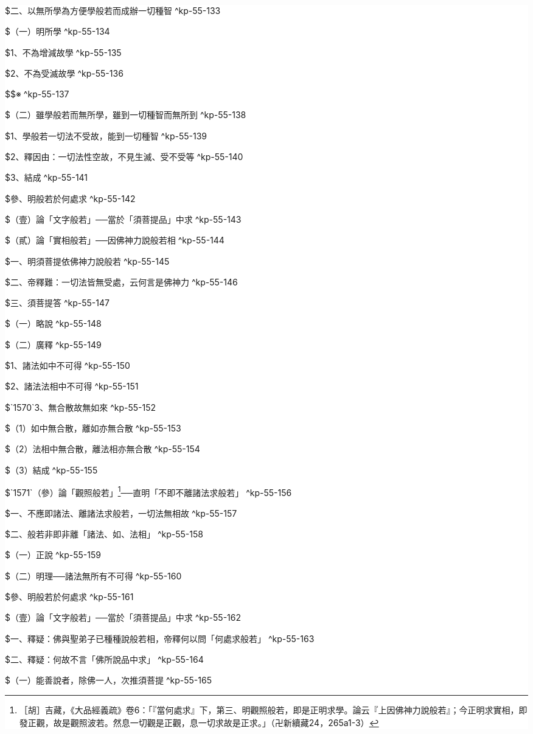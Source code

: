 $二、以無所學為方便學般若而成辦一切種智 ^kp-55-133

$（一）明所學 ^kp-55-134

$1、不為增減故學 ^kp-55-135

$2、不為受滅故學 ^kp-55-136

$$※ ^kp-55-137

$（二）雖學般若而無所學，雖到一切種智而無所到 ^kp-55-138

$1、學般若一切法不受故，能到一切種智 ^kp-55-139

$2、釋因由：一切法性空故，不見生滅、受不受等 ^kp-55-140

$3、結成 ^kp-55-141

$參、明般若於何處求 ^kp-55-142

$（壹）論「文字般若」──當於「須菩提品」中求 ^kp-55-143

$（貳）論「實相般若」──因佛神力說般若相 ^kp-55-144

$一、明須菩提依佛神力說般若 ^kp-55-145

$二、帝釋難：一切法皆無受處，云何言是佛神力 ^kp-55-146

$三、須菩提答 ^kp-55-147

$（一）略說 ^kp-55-148

$（二）廣釋 ^kp-55-149

$1、諸法如中不可得 ^kp-55-150

$2、諸法法相中不可得 ^kp-55-151

$\`1570\`3、無合散故無如來 ^kp-55-152

$（1）如中無合散，離如亦無合散 ^kp-55-153

$（2）法相中無合散，離法相亦無合散 ^kp-55-154

$（3）結成 ^kp-55-155

$\`1571\`（參）論「觀照般若」[^194]──直明「不即不離諸法求般若」 ^kp-55-156

$一、不應即諸法、離諸法求般若，一切法無相故 ^kp-55-157

$二、般若非即非離「諸法、如、法相」 ^kp-55-158

$（一）正說 ^kp-55-159

$（二）明理──諸法無所有不可得 ^kp-55-160

$參、明般若於何處求 ^kp-55-161

$（壹）論「文字般若」──當於「須菩提品」中求 ^kp-55-162

$一、釋疑：佛與聖弟子已種種說般若相，帝釋何以問「何處求般若」 ^kp-55-163

$二、釋疑：何故不言「佛所說品中求」 ^kp-55-164

$（一）能善說者，除佛一人，次推須菩提 ^kp-55-165


[^1]: （大智度論釋幻人聽法品第二十八卷五十五）十八字＝（大智度論卷第五十五，釋幻聽品第二十八）十七字【宋】，＝（大智度論卷第五十五，釋幻聽品第二十八品）十八字【宮】，＝（大智度論卷第五十五，釋如幻品第二十八）十七字【元】，＝（大智度論卷第五十五，釋如幻品第二十八經作幻聽品）二十二字【明】，＝（大智度經論卷第五十五，釋第二十七品，訖第二十八品）二十二字【聖】，＝（摩訶般若波羅蜜□□□法品二十七，五十七）【石】。（大正25，448d，n.43）
[^2]: 〔子〕－【聖】。（大正25，448d，n.45）
[^3]: 《大般若波羅蜜多經》卷426〈26
[^4]: 〔是〕－【聖】。（大正25，448d，n.46）
[^5]: ［胡］吉藏，《大品經義疏》卷6：「眾生如幻下第六，破『聽者說者皆如幻』疑。疑意未能雙幻，或可聽者如幻，說者不必如幻，故釋云：說者、聽者亦皆如幻也。」（卍新續藏24，263a4-6）
[^6]: 果＋（如幻如夢）【石】。（大正25，449d，n.1）
[^7]: 天＝人【聖】。（大正25，449d，n.2）
[^8]: 子＋（言）【石】。（大正25，449d，n.3）
[^9]: 《大般若波羅蜜多經》卷426〈26
[^10]: 參見《摩訶般若波羅蜜經》卷7〈27 問住品〉（大正8，275b20-c13）。
[^11]: 〔故〕－【宋】【元】【明】【宮】。（大正25，449d，n.5）
[^12]: 《摩訶般若波羅蜜經》卷7〈27
[^13]: （如）＋化【石】。（大正25，449d，n.6）
[^14]: 〔無〕－【聖】。（大正25，449d，n.7）
[^15]: 如幻：令於諸法心無所著。（印順法師，《大智度論筆記》〔E017〕p.315）
[^16]: 〔幻〕－【宮】【聖】。（大正25，449d，n.8）
[^17]: 妙云＝第一【聖】。（大正25，449d，n.9）
[^18]: （1）審＝悉【宋】【元】【明】【宮】。（大正25，449d，n.10）
[^19]: 將無：莫非。（《漢語大詞典》（七），p.810）
[^20]: 正自：1.正是，恰好是。（《漢語大詞典》（五），p.309）
[^21]: 涅槃：從妄而有故（如幻）空。（印順法師，《大智度論筆記》〔E008〕p.300）
[^22]: 佛亦如幻：福慧緣合有故。（印順法師，《大智度論筆記》〔E009〕p.302）
[^23]: 《正觀》（6），p.153：參見《摩訶般若波羅蜜經》卷23〈75
[^24]: 幻＋（如）【聖】。（大正25，449d，n.11）
[^25]: 時＝以【石】。（大正25，449d，n.12）
[^26]: （1）《雜阿含經》卷33（936經）：「此堅固樹，於我所說能知義者，無有是處！若能知者，我則記說，況復百手釋氏而不記說得須陀洹？」（大正2，240b5-8）
[^27]: 耳＝也【石】。（大正25，449d，n.13）
[^28]: 貪＝含【聖】。（大正25，449d，n.14）
[^29]: 〔所〕－【石】。（大正25，449d，n.15）
[^30]: 涅槃：相。（印順法師，《大智度論筆記》〔E008〕p.300）
[^31]: 智＝知【聖】。（大正25，449d，n.16）
[^32]: （1）《眾事分阿毘曇論》卷4：「云何有上法？謂一切有為法及虛空非數滅。云何無上法？謂數滅法。」（大正26，648b29-c1）
[^33]: 大＝火【聖】。（大正25，449d，n.17）
[^34]: （1）擘＝𨐯【宮】【聖】【石】。（大正25，449d，n.18）
[^35]: 毳（ㄘㄨㄟˋ）：1.鳥獸的細毛。2.指獸毛皮。3.指毛皮或毛織品所製衣服。（《漢語大詞典》（六），p.1012）
[^36]: 熱勢＝勢熱【宋】【元】【明】【宮】。（大正25，449d，n.19）
[^37]: 減＝滅【宋】【元】【明】【宮】【聖】。（大正25，449d，n.20）
[^38]: 破：破諸有法顯乎如幻。（印順法師，《大智度論筆記》〔E017〕p.315）
[^39]: 揵＝犍【明】。（大正25，449d，n.21）
[^40]: 〔及諸菩薩......諸〕九字－【聖】。（大正25，449d，n.22）
[^41]: 人＝又【石】。（大正25，449d，n.23）
[^42]: （1）《放光般若經》卷6〈29
[^43]: （1）《大般若波羅蜜多經卷》卷426（第二分）〈26
[^44]: （諸）＋陀【宋】【元】【明】【宮】。（大正25，449d，n.24）
[^45]: （種）＋智【石】。（大正25，449d，n.25）
[^46]: 法＝無【聖】。（大正25，449d，n.26）
[^47]: 攝取＝護持【石】。（大正25，449d，n.27）
[^48]: 般若：攝取菩薩之法。（印順法師，《大智度論筆記》〔E002〕p.288）
[^49]: 〔國〕－【聖】。（大正25，450d，n.1）
[^50]: 捷：6.迅速，敏疾。（《漢語大詞典》（六），p.650）
[^51]: 疾：18.快速，急速。19.敏捷，敏銳。（《漢語大詞典》（八），p.296）
[^52]: 《大般若波羅蜜多經》卷426〈26
[^53]: 《大般若波羅蜜多經》卷426〈26
[^54]: 故＋（言）【石】。（大正25，450d，n.3）
[^55]: 〔故〕－【宋】【元】【明】【宮】。（大正25，450d，n.4）
[^56]: 〔故〕－【宋】【元】【明】【宮】【聖】。（大正25，450d，n.5）
[^57]: 者言＝論者言【元】【明】，＝釋曰【石】。（大正25，450d，n.6）
[^58]: （1）甚深難見難解難知。（印順法師，《大智度論》筆記〔B009〕p.303）
[^59]: 得＝待【聖】。（大正25，450d，n.7）
[^60]: 澁＝淴【聖】，＝忽【石】。（大正25，450d，n.8）
[^61]: 〔若〕－【聖】。（大正25，450d，n.9）
[^62]: 〔慧〕－【宋】【元】【明】【宮】。（大正25，450d，n.10）
[^63]: 情：6.意願，欲望。（《漢語大詞典》（七），p.576）
[^64]: 凡夫著有怖空。（印順法師，《大智度論筆記》〔E017〕p.315）
[^66]: 〔漏〕－【聖】。（大正25，450d，n.11）
[^67]: 〔故〕－【石】。（大正25，450d，n.12）
[^68]: 漏＝滿【聖】。（大正25，450d，n.13）
[^69]: （1）四信：又稱四不壞淨、四不壞信，即佛不壞信、法不壞信、僧不壞信、聖戒不壞信。
[^70]: 愛＝受【元】【明】【聖】。（大正25，450d，n.14）
[^71]: 原文作「伐」，今依【宋】【元】【明】【宮】【聖】【石】改為「代」。
[^72]: （1）《根本說一切有部毘奈耶》卷35：「其舍利子是第二大法將，助佛轉法輪。」（大正23，818a17-18）
[^73]: 是＝皆【聖】。（大正25，450d，n.16）
[^74]: 〔故〕－【宋】【元】【明】【宮】【聖】【石】。（大正25，450d，n.17）
[^75]: 讚＋（嘆）【石】。（大正25，450d，n.18）
[^76]: 《大智度論》卷58〈36 阿難稱譽品〉：
[^77]: 〔是〕－【聖】。（大正25，450d，n.19）
[^78]: 〔波羅蜜〕－【石】。（大正25，450d，n.20）
[^79]: 無所失無所破：即本來如是，色即是空、空即是色義。（《大智度論筆記》［E017］p.315）
[^80]: 益利＝利益【宋】【元】【明】【宮】。（大正25，450d，n.21）
[^81]: 〔子〕－【宋】【元】【明】【宮】。（大正25，450d，n.22）
[^82]: 〔深〕－【聖】。（大正25，450d，n.23）
[^83]: 參見《大智度論》卷18（大正25，191a-c）。
[^84]: 〔波羅蜜〕－【宋】【元】【明】【宮】【聖】。（大正25，450d，n.24）
[^85]: （1）參見《正觀》（6），pp.153-154：
[^86]: 七辯。（印順法師，《大智度論》筆記〔E009〕p.303）
[^87]: 辯＝辨【聖】。（大正25，450d，n.25）
[^88]: 〔辯〕－【宋】【元】【明】【宮】【聖】【石】。（大正25，450d，n.26）
[^89]: 〔難斷絕...所〕十七字－【聖】。（大正25，451d，n.1）
[^90]: 〔法〕－【聖】。（大正25，451d，n.2）
[^91]: 七辯。（印順法師，《大智度論筆記》〔E009〕p.303）
[^92]: 然：4.正確，認為正確。5.常作表示肯定的答語。（《漢語大詞典》（七），p.169）
[^93]: 問＝間【宮】。（大正25，451d，n.3）
[^94]: 般若說三乘法皆空和合。［蓋就菩薩般若正觀境上而談，豈通化耶？］（印順法師，《大智度論筆記》〔E017〕p.315）
[^95]: 故＋（釋第二十七品竟）【石】。（大正25，451d，n.4）
[^96]: （大智度論釋散華品第二十九）十二字＝（釋第二十八品）六字【聖】，＝（摩訶般若波羅蜜經散華品第二十八）十五字【石】，〔大智度論〕－【明】。（大正25，451d，n.5）
[^97]: 寧＝曼【聖】。（大正25，451d，n.8）
[^98]: 〔可〕－【宮】。（大正25，451d，n.9）
[^99]: 殊＝姝【聖】。（大正25，451d，n.10）
[^100]: 〔諸〕－【宮】【聖】。（大正25，451d，n.11）
[^101]: 比：3.類，輩。（《漢語大詞典》（五），p.25~~9~~8）
[^102]: 《大般若波羅蜜多經》卷426〈27
[^103]: 語＝諸【聖】。（大正25，451d，n.12）
[^104]: 《大般若波羅蜜多經》卷426〈27
[^105]: 是＋（華）【宋】【元】【明】【宮】。（大正25，451d，n.13）
[^106]: 《大般若波羅蜜多經》卷426〈27
[^107]: 畢竟不生，不名為色。（印順法師，《大智度論筆記》〔E008〕p.301）
[^108]: 案：《大正藏》原作「相」，今依《高麗藏》作「想」（第14冊，930b21）。
[^109]: 〔【論】〕－【宋】【聖】。（大正25，451d，n.14）
[^110]: 無所失無所破：雖說空，于法無所破，不失諸行業果報。（印順法師，《大智度論筆記》［E017］p.315）
[^111]: （1）蒔＝殖【石】。（大正25，451d，n.15）
[^112]: （1）霑＝沾【宋】【元】【明】【宮】【石】，＝活【聖】。（大正25，451d，n.16）
[^113]: （1）洽（ㄑㄧㄚˋ）：3.浸潤，沾濕。《書‧大禹謨》："好生之德，洽于民心。"孔穎達疏："洽，謂沾漬優渥，洽於民心，言潤澤多也。"（《漢語大詞典》（五），p.1171）
[^114]: 唯＝雖【宋】【元】【明】【宮】【聖】【石】。（大正25，451d，n.17）
[^115]: 發心畢竟二不別。（印順法師，《大智度論筆記》［E009］p.302）
[^116]: 〔惡〕－【聖】。（大正25，451d，n.18）
[^117]: 蒙＝家【聖】。（大正25，451d，n.19）
[^118]: 甄（ㄓㄣ）：5.鑒別，選拔。6.彰明，表彰。（《漢語大詞典》（五），p.291）
[^119]: 化＋（共）【聖】。（大正25，451d，n.20）
[^120]: 稱心：遂心適意。（《漢語大詞典》（八），p.112）
[^121]: 〔故〕－【宋】【元】【明】【宮】。（大正25，451d，n.21）
[^122]: （1）菩薩、善現入法寶中。（印順法師，《大智度論筆記》［E017］p.315）
[^123]: 《大正藏》原作「方」，今依《高麗藏》作「力」（第14冊，931a27）。
[^124]: 〔是〕－【宋】【元】【明】【宮】。（大正25，451d，n.22）
[^125]: 少＝小【聖】。（大正25，451d，n.23）
[^126]: 現＋（敢現）【聖】。（大正25，451d，n.24）
[^127]: 〔說〕－【宋】【元】【明】【宮】。（大正25，451d，n.25）
[^128]: 反＝友【聖】。（大正25，451d，n.26）
[^129]: 伏（ㄈㄨˊ）：12.通"服"。佩服，服氣。14.通"服"。降服，屈服，服從。（《漢語大詞典》（一），p.1180）
[^130]: （1）如是＋（此處舊有六行半文今依校正移入于後）夾註【元】。（大正25，452d，n.1）
[^131]: 〔是〕－【宋】【宮】【聖】【石】。（大正25，452d，n.5）
[^132]: 〔實〕－【宋】【宮】。（大正25，452d，n.6）
[^133]: （1）《大般若波羅蜜多經》卷426〈27
[^134]: 知＝智【聖】。（大正25，452d，n.7）
[^135]: 〔實〕－【宋】【宮】【聖】。（大正25，452d，n.8）
[^136]: 《大般若波羅蜜多經》卷426〈27
[^137]: 但假名＝假名但【宋】【宮】。（大正25，452d，n.9）
[^138]: 《大般若波羅蜜多經》卷426〈27
[^139]: 〔如〕－【石】。（大正25，452d，n.10）
[^140]: 《大般若波羅蜜多經》卷426〈27
[^141]: 何以＝不可得【聖】。（大正25，452d，n.11）
[^142]: 《大般若波羅蜜多經》卷426〈27
[^143]: 〔以〕－【宋】【元】【明】【宮】【聖】。（大正25，452d，n.12）
[^144]: 《大般若波羅蜜多經》卷426〈27
[^145]: 減＝咸【聖】。（大正25，452d，n.13）
[^146]: 《大般若波羅蜜多經》卷426〈27
[^147]: 色受＝受色【石】。（大正25，452d，n.14）
[^148]: 色滅＝滅色【石】。（大正25，452d，n.15）
[^149]: 種＋（種）【聖】。（大正25，452d，n.16）
[^150]: 菩薩＝菩提【石】。（大正25，452d，n.17）
[^151]: 《大般若波羅蜜多經》卷426〈27
[^152]: 《大般若波羅蜜多經》卷426〈27
[^153]: 〔能〕－【聖】。（大正25，452d，n.18）
[^154]: 減＝滅咸【聖】。（大正25，452d，n.19）
[^155]: 減＝滅【石】。（大正25，452d，n.20）
[^156]: 《大般若波羅蜜多經》卷426〈27
[^157]: 案：「釋」，即指帝釋。
[^158]: 吾＝五【聖】。（大正25，453d，n.1）
[^159]: 但名：緣生無性之義。（印順法師，《大智度論筆記》〔E017〕p.315）
[^160]: 二諦：名字，實相。（印順法師，《大智度論筆記》［E002］p.286）
[^161]: 諍＝諦【聖】。（大正25，452d，n.3）
[^162]: （1）深＋（五眾從因緣和合生，無有定性，但有假名。假名實相者，所謂五眾如、法性、實際。須菩提所說，不違此理；何以故？聖人知名字是俗諦，實相是第一義諦；有所說者隨凡夫人，第一義諦中無彼此，亦無諍；乃至一切種智亦如是。眾生空，乃至知者，見者空故。須陀洹但有假名，乃至佛亦如是。）【元】。（大正25，453d，n.2）
[^163]: 言＝曰【石】。（大正25，453d，n.4）
[^164]: 不學真學。（印順法師，《大智度論筆記》［E017］p.315）
[^165]: 〔空〕－【石】。（大正25，453d，n.5）
[^166]: 〔以〕－【宋】【元】【明】【宮】。（大正25，453d，n.6）
[^167]: 〔可〕－【宋】【宮】。（大正25，453d，n.7）
[^168]: 〔空〕－【宋】【元】【明】【宮】【聖】。（大正25，453d，n.8）
[^169]: 〔空〕－【宋】【宮】【聖】。（大正25，453d，n.9）
[^170]: ┌著　──破法不破空
[^171]: 是＋（如是）【石】。（大正25，453d，n.10）
[^173]: 〔不〕－【宋】【元】【明】【宮】【聖】。（大正25，453d，n.12）
[^174]: 染＝深【石】。（大正25，453d，n.13）
[^175]: 〔是〕－【石】。（大正25，453d，n.15）
[^176]: 增執、減執。（印順法師，《大智度論筆記》〔E017〕p.315）
[^177]: 不：不增不減，不受不滅。（印順法師，《大智度論筆記》［E010）p.303）
[^178]: 〔須菩提〕－【聖】。（大正25，453d，n.16）
[^179]: 之＝趣【石】。（大正25，453d，n.18）
[^180]: ［隋］慧遠，《大乘義章》卷18：「火珠雖能出火，要須見日；亦如水珠雖能出水，要須見月。」（大正44，820a6-8）
[^181]: 法性常住。（印順法師，《大智度論筆記》［E005）p.295）
[^182]: 不：不生不滅不受不取，不垢不淨，不增不減。（印順法師，《大智度論筆記》〔E010〕p.303）
[^183]: 到＝至【宮】【聖】。（大正25，453d，n.19）
[^184]: ［胡］吉藏，《大品經義疏》卷6：「第二、明學得果。『當於何求』下，第三、示學處。前明無所得學，今示所得處，將三種般若是所學處，謂文字、實相、正觀。」（卍新續藏24，264a22-24）
[^185]: 言＝語【宋】【元】【明】【宮】。（大正25，453d，n.20）
[^186]: 案：上面這一段討論「是誰神力」之內容，如依吉藏《大品經義疏》之科判屬於「文字般若」之範圍。不過，《摩訶般若波羅蜜經》卷8〈29
[^187]: ［胡］吉藏，《大品經義疏》卷6：「『天主云一切皆無受相』下，第二、因破神力，明實相般若果。」（卍新續藏24，264b13-14）。
[^188]: 〔故〕－【宋】【宮】【聖】。（大正25，453d，n.21）
[^189]: 《大般若波羅蜜多經》卷426〈27
[^190]: 《大般若波羅蜜多經》卷426〈27
[^191]: 《大般若波羅蜜多經》卷426〈27
[^192]: （1）《放光般若經》卷6〈30
[^193]: 《大般若波羅蜜多經》卷426〈27
[^194]: ［胡］吉藏，《大品經義疏》卷6：「『當何處求』下，第三、明觀照般若，即是正明求學。論云『上因佛神力說般若』；今正明求實相，即發正觀，故是觀照波若。然息一切觀是正觀，息一切求故是正求。」（卍新續藏24，265a1-3）
[^195]: 〔應〕－【石】。（大正25，453d，n.22）
[^196]: （1）《放光般若經》卷6〈30 雨法雨品〉：
[^197]: 《大般若波羅蜜多經》卷427〈27
[^198]: 非＝不【石】。（大正25，454d，n.1）
[^199]: 《大般若波羅蜜多經》卷427〈27
[^200]: 《大般若波羅蜜多經》卷427〈27
[^201]: 案：羅什此處譯的「色法」，玄奘譯《大般若經》作「法性」，應即前文中的「法相」。
[^202]: 《大般若波羅蜜多經》卷427〈27
[^203]: 〔非一切種智如〕－【聖】。（大正25，454d，n.2）
[^204]: 《正觀》（6），p.154：
[^205]: 〔波羅蜜〕－【宋】【元】【明】【宮】【聖】。（大正25，454d，n.3）
[^206]: 文字般若。（印順法師，《大智度論筆記》［E010］p.303）
[^207]: 佛說般若之量。（印順法師，《大智度論筆記》［E017］p.315）
[^208]: 如來隨眾生應解、應得、應行故說法。（印順法師，《大智度論筆記》［B018］p.145）
[^209]: 墮＝隨【聖】。（大正25，454d，n.4）
[^210]: 落＝洛【石】。（大正25，454d，n.5）
[^211]: 〔解所應〕－【石】。（大正25，454d，n.6）
[^212]: 〔有〕－【石】。（大正25，454d，n.7）
[^213]: （無）＋受【石】。（大正25，454d，n.8）
[^214]: 〔名為般〕－【石】。（大正25，454d，n.9）
[^215]: 言＝示【宋】【元】【明】【宮】【聖】。（大正25，454d，n.10）
[^216]: 〔又〕－【宮】【聖】。（大正25，454d，n.11）
[^217]: 一切法趣空。（印順法師，《大智度論筆記》〔E010〕p.305）
[^218]: 讚＋（嘆）【石】。（大正25，454d，n.12）
[^219]: 〔云何言......不〕十七字－【聖】。（大正25，454d，n.13）
[^220]: 言定＝定言【宮】。（大正25，454d，n.14）
[^221]: 〔所〕－【宋】【元】【明】【宮】。（大正25，454d，n.15）
[^222]: 無＋（所）【宋】【元】【明】【宮】。（大正25，454d，n.16）
[^223]: 今＝令【元】【明】。（大正25，454d，n.17）
[^224]: ［胡］吉藏，《大品經義疏》卷6：「問：『如與無受，云何異？』答曰：『皆是實相異名。即諸法不可著，故名無受；取戲論不能破，故名如也。又云：畢竟空實相名如也。』」（卍新續藏24，264b17-19）
[^225]: 〔中〕－【宋】【元】【明】【宮】。（大正25，454d，n.18）
[^226]: ┌亦名無受.........諸法不可著故。
[^227]: 然＝無【宋】，然＋（可）【石】。（大正25，454d，n.19）
[^228]: 〔名〕－【聖】。（大正25，454d，n.20）
[^229]:  （1）《中論》卷4〈22
[^230]: 《正觀》（6），p.154：參見《大智度論》卷2（大正25，74c8-16）、卷7（109c25）、卷9（124a20）、卷15（170a8）、卷25（243b15-16）、卷26（253b13-c12）、卷28（266a15-23）、卷35（321c7-9）、卷73（574b）。
[^231]: 來故名＝如來故【宮】。（大正25，454d，n.21）
[^232]: 錠＝定【宋】【元】【明】【宮】【石】。（大正25，454d，n.22）
[^233]: 〔知〕－【聖】。（大正25，454d，n.23）
[^234]: 如＝佛【聖】。（大正25，454d，n.24）
[^235]: 〔是〕－【宮】【聖】。（大正25，454d，n.25）
[^236]: 《正觀》（6），p.155：
[^237]: 實相：有二種說。（印順法師，《大智度論筆記》［E001］p.285）
[^238]: 如＋（來）【石】。（大正25，454d，n.26）
[^239]: 案：依經文與論本處問答，此所說「二義」應指「無受相」與「如」二義。
[^240]: 《正觀》（6），p.155：稍前《大智度論》卷55（大正25，454b26）以下之解說。
[^241]: （1）參見《中論》卷4〈22
[^242]: 〔生〕－【聖】。（大正25，454d，n.27）
[^243]: 聞＝間【元】。（大正25，454d，n.28）
[^244]: 覺＝學【石】。（大正25，454d，n.29）
[^245]: 色＝眼【宮】【聖】【石】。（大正25，455d，n.1）
[^246]: 見＋（者）【石】。（大正25，455d，n.2）
[^247]: 以是故＝是以【宋】【元】【明】【宮】【聖】。（大正25，455d，n.3）
[^248]: 根＝相【聖】。（大正25，455d，n.4）
[^249]: 知＝欲【聖】。（大正25，455d，n.5）
[^250]: 《中論》卷4〈22
[^251]: 墮＝隨【聖】。（大正25，455d，n.7）
[^252]: 有無＝無有【聖】。（大正25，455d，n.8）
[^253]: 〔相〕－【宋】【元】【明】【宮】【聖】。（大正25，455d，n.9）
[^254]: 案：五事即是五眾如非如來如，離五眾如非如來如，五眾如不在如來如中，如來如不在五眾如中，如來如亦不有五眾如。
[^255]: （1）《大智度論》卷12〈1
[^256]: 或＝惑【宋】【元】【明】【宮】。（大正25，455d，n.10）
[^257]: 〔如〕－【聖】。（大正25，455d，n.11）
[^258]: 法相：五眾如即法相。（印順法師，《大智度論筆記》［E008］p.301）
[^259]: 〔相〕－【宋】【宮】。（大正25，455d，n.12）
[^260]: 〔法〕－【宋】【元】【明】【宮】【聖】【石】。（大正25，455d，n.13）
[^261]: 自：1.自己。5.自然，當然。6.本來。（《漢語大詞典》（八），p.1306）
[^262]: 慍＝慢【聖】，＝怨【石】。（大正25，455d，n.14）
[^263]: 即＝如即【元】【明】，＝則【宮】。（大正25，455d，n.16）
[^264]: 〔無〕－【宋】【元】【明】【宮】【聖】。（大正25，455d，n.17）
[^265]: 言＝說【宋】【元】【明】【宮】。（大正25，455d，n.18）
[^266]: 般若：般若是諸佛實智慧。（印順法師，《大智度論筆記》［E002］p.288）
[^267]: 〔當〕－【宋】【元】【明】【宮】。（大正25，455d，n.19）
[^268]: 瀆＝濁【石】。（大正25，455d，n.20）
[^269]: 無作無起＝無起無作【石】。（大正25，455d，n.21）
[^270]: 《正觀》（6），p.155：參見《大智度論》卷12（大正25，147b8-148a22）、卷15（171c21-24）、卷31（291c21-292a28）、卷31（294b4-14）、卷36（326b20-c29）、卷41（358a17-c8）、卷42（364b24-28），365c22-27）、卷45（382a23-27）、卷89（691a1-b8）。
[^271]: 不：不即不離。（印順法師，《大智度論筆記》〔E010〕p.303）
[^272]: 《正觀》（6），p.155：
[^273]: 是＋（為）【石】。（大正25，455d，n.23）
[^274]: 果＋（是果）【石】。（大正25，455d，n.24）
[^275]: 世界＝國土【元】【明】【石】。（大正25，455d，n.25）
[^276]: 《大般若波羅蜜多經》卷427〈27
[^277]: 〔前際...訶〕三十五字－【聖】。（大正25，455d，n.26）
[^278]: 《大般若波羅蜜多經》卷427〈27
[^279]: 邊＋（故）【宋】【元】【明】【宮】【石】。（大正25，456d，n.4）
[^280]: 《大般若波羅蜜多經》卷427〈27 散花品〉：
[^281]: 〔中〕－【宋】【宮】【聖】。（大正25，456d，n.8）
[^282]: 實不說＝不說實【元】【明】。（大正25，456d，n.9）
[^283]: 《大般若波羅蜜多經》卷427〈27
[^284]: 佛＋（壽如）【石】。（大正25，456d，n.10）
[^285]: 〔壽〕－【石】。（大正25，456d，n.11）
[^286]: 〔眾生〕－【石】。（大正25，456d，n.12）
[^287]: 《大般若波羅蜜多經》卷427〈27
[^288]: 〔是〕－【宋】【元】【明】【宮】【聖】。（大正25，456d，n.13）
[^289]: 中阿含本末經：釋提桓因證須陀洹。（印順法師，《大智度論筆記》〔H004〕p.392）
[^290]: 〔是般若波羅蜜〕－【宮】【聖】【石】。（大正25，456d，n.14）
[^291]: 般若名大：三乘聖果從是學成［利益大］。（印順法師，《大智度論筆記》［E018］p.316）
[^292]: （1）《阿毘達磨大毘婆沙論》卷3：「問：世第一法為幾緣？答：為四緣，謂因、等無間、所緣、增上緣。為因緣者：謂與彼相應俱有同類等法為因緣。為等無間緣者：謂與苦法智忍為等無間緣。為所緣緣者：謂與能緣此心心所法為所緣緣。為增上緣者：謂除自性，與餘一切有為法為增上緣。」（大正27，11a6-16）
[^293]: 語人＝悟入【聖】。（大正25，456d，n.18）
[^294]: 壽＋（命）【石】。（大正25，456d，n.19）